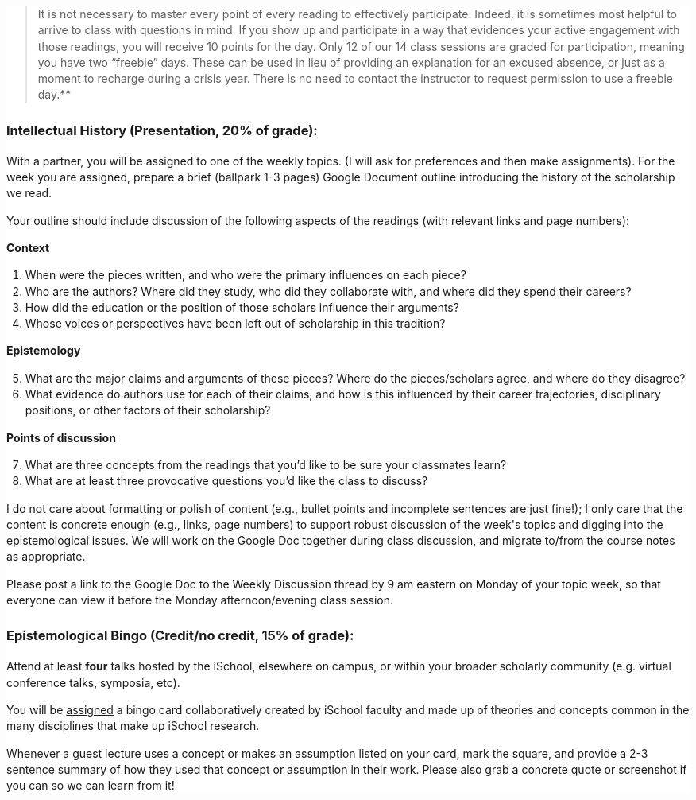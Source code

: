 > It is not necessary to master every point of every reading to effectively participate. Indeed, it is sometimes most helpful to arrive to class with questions in mind. If you show up and participate in a way that evidences your active engagement with those readings, you will receive 10 points for the day. Only 12 of our 14 class sessions are graded for participation, meaning you have two “freebie” days. These can be used in lieu of providing an explanation for an excused absence, or just as a moment to recharge during a crisis year. There is no need to contact the instructor to request permission to use a freebie day.**

### Intellectual History (Presentation, 20% of grade): 

With a partner, you will be assigned to one of the weekly topics. (I will ask for preferences and then make assignments). For the week you are assigned, prepare a brief (ballpark 1-3 pages) Google Document outline introducing the history of the scholarship we read. 

Your outline should include discussion of the following aspects of the readings (with relevant links and page numbers):

**Context** 
1.  When were the pieces written, and who were the primary influences on each piece?
2.  Who are the authors? Where did they study, who did they collaborate with, and where did they spend their careers?
3.  How did the education or the position of those scholars influence their arguments?
4.  Whose voices or perspectives have been left out of scholarship in this tradition? 
    
**Epistemology** 

5.  What are the major claims and arguments of these pieces? Where do the pieces/scholars agree, and where do they disagree? 
6.  What evidence do authors use for each of their claims, and how is this influenced by their career trajectories, disciplinary positions, or other factors of their scholarship? 
    
**Points of discussion**

7.  What are three concepts from the readings that you’d like to be sure your classmates learn?    
8.  What are at least three provocative questions you’d like the class to discuss?
    
 I do not care about formatting or polish of content (e.g., bullet points and incomplete sentences are just fine!); I only care that the content is concrete enough (e.g., links, page numbers) to support robust discussion of the week's topics and digging into the epistemological issues. We will work on the Google Doc together during class discussion, and migrate to/from the course notes as appropriate.

Please post a link to the Google Doc to the Weekly Discussion thread by 9 am eastern on Monday of your topic week, so that everyone can view it before the Monday afternoon/evening class session.

### Epistemological Bingo (Credit/no credit, 15% of grade): 

Attend at least **four** talks hosted by the iSchool, elsewhere on campus, or within your broader scholarly community (e.g. virtual conference talks, symposia, etc). 

You will be [assigned](https://umd.instructure.com/courses/1312227/pages/epistemological-bingo-assignments) a bingo card collaboratively created by iSchool faculty and made up of theories and concepts common in the many disciplines that make up iSchool research. 

Whenever a guest lecture uses a concept or makes an assumption listed on your card, mark the square, and provide a 2-3 sentence summary of how they used that concept or assumption in their work. Please also grab a concrete quote or screenshot if you can so we can learn from it!
